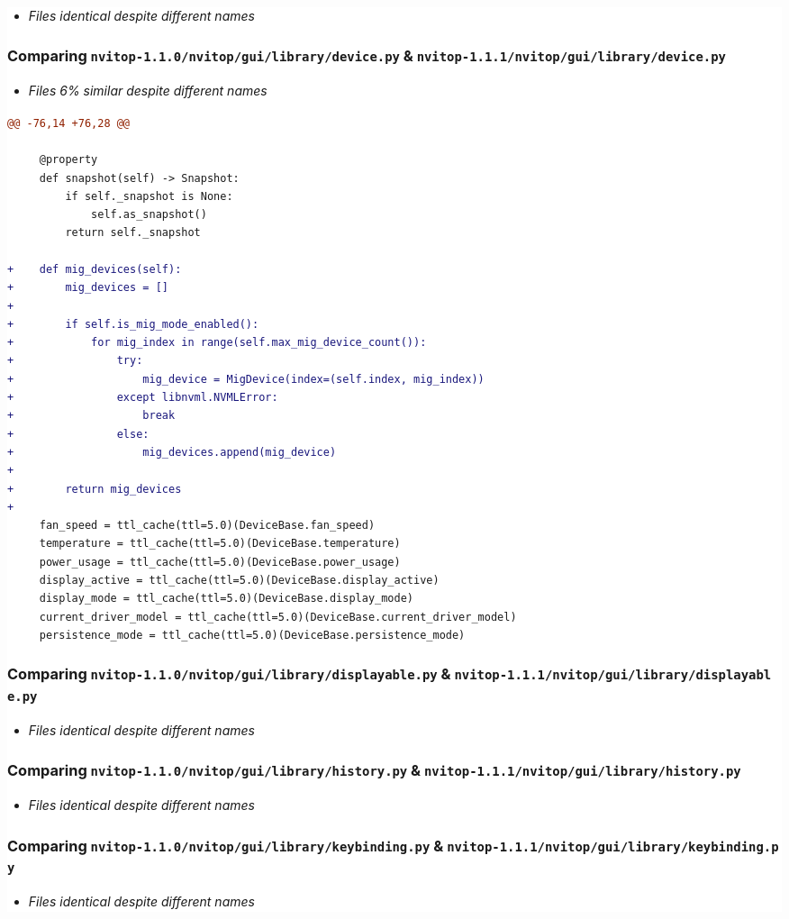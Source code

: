  * *Files identical despite different names*

### Comparing `nvitop-1.1.0/nvitop/gui/library/device.py` & `nvitop-1.1.1/nvitop/gui/library/device.py`

 * *Files 6% similar despite different names*

```diff
@@ -76,14 +76,28 @@
 
     @property
     def snapshot(self) -> Snapshot:
         if self._snapshot is None:
             self.as_snapshot()
         return self._snapshot
 
+    def mig_devices(self):
+        mig_devices = []
+
+        if self.is_mig_mode_enabled():
+            for mig_index in range(self.max_mig_device_count()):
+                try:
+                    mig_device = MigDevice(index=(self.index, mig_index))
+                except libnvml.NVMLError:
+                    break
+                else:
+                    mig_devices.append(mig_device)
+
+        return mig_devices
+
     fan_speed = ttl_cache(ttl=5.0)(DeviceBase.fan_speed)
     temperature = ttl_cache(ttl=5.0)(DeviceBase.temperature)
     power_usage = ttl_cache(ttl=5.0)(DeviceBase.power_usage)
     display_active = ttl_cache(ttl=5.0)(DeviceBase.display_active)
     display_mode = ttl_cache(ttl=5.0)(DeviceBase.display_mode)
     current_driver_model = ttl_cache(ttl=5.0)(DeviceBase.current_driver_model)
     persistence_mode = ttl_cache(ttl=5.0)(DeviceBase.persistence_mode)
```

### Comparing `nvitop-1.1.0/nvitop/gui/library/displayable.py` & `nvitop-1.1.1/nvitop/gui/library/displayable.py`

 * *Files identical despite different names*

### Comparing `nvitop-1.1.0/nvitop/gui/library/history.py` & `nvitop-1.1.1/nvitop/gui/library/history.py`

 * *Files identical despite different names*

### Comparing `nvitop-1.1.0/nvitop/gui/library/keybinding.py` & `nvitop-1.1.1/nvitop/gui/library/keybinding.py`

 * *Files identical despite different names*
